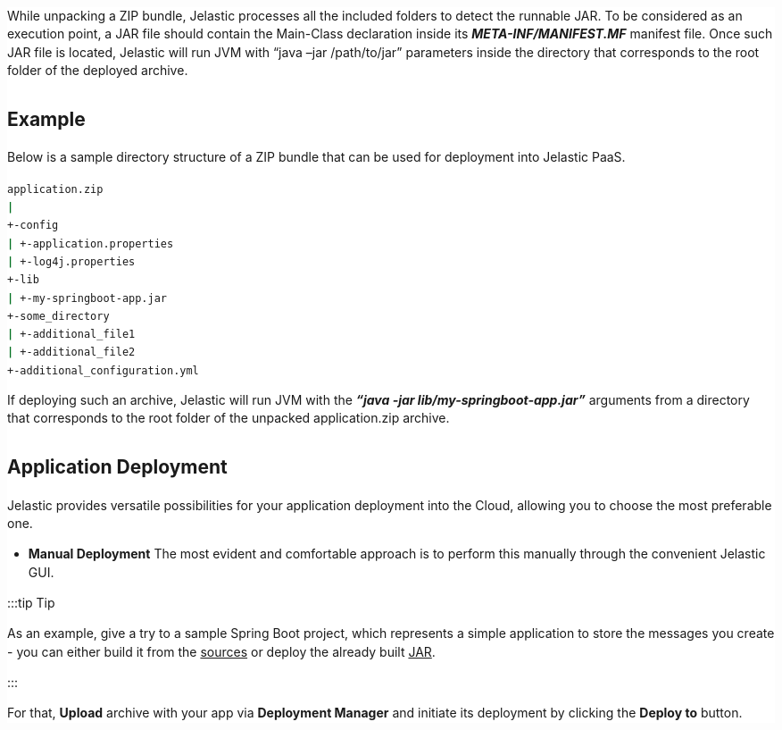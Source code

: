 While unpacking a ZIP bundle, Jelastic processes all the included folders to detect the runnable JAR. To be considered as an execution point, a JAR file should contain the Main-Class declaration inside its **_META-INF/MANIFEST.MF_** manifest file. Once such JAR file is located, Jelastic will run JVM with “java –jar /path/to/jar” parameters inside the directory that corresponds to the root folder of the deployed archive.

## Example

Below is a sample directory structure of a ZIP bundle that can be used for deployment into Jelastic PaaS.

```bash
application.zip
|
+-config
| +-application.properties
| +-log4j.properties
+-lib
| +-my-springboot-app.jar
+-some_directory
| +-additional_file1
| +-additional_file2
+-additional_configuration.yml
```

If deploying such an archive, Jelastic will run JVM with the **_“java -jar lib/my-springboot-app.jar”_** arguments from a directory that corresponds to the root folder of the unpacked application.zip archive.

## Application Deployment

Jelastic provides versatile possibilities for your application deployment into the Cloud, allowing you to choose the most preferable one.

- **Manual Deployment**
  The most evident and comfortable approach is to perform this manually through the convenient Jelastic GUI.

:::tip Tip

As an example, give a try to a sample Spring Boot project, which represents a simple application to store the messages you create - you can either build it from the [sources](https://github.com/jelastic/spring-boot-sample-jelastic) or deploy the already built <a href="https://download.jelastic.com/public.php?service=files&amp;t=12147ec25f7d1a77e6d1fb682b8b1b27&amp;download" data-wpel-link="external" rel="external noopener noreferrer">JAR</a>.

:::

For that, **Upload** archive with your app via **Deployment Manager** and initiate its deployment by clicking the **Deploy to** button.

<div style={{
    display:'flex',
    justifyContent: 'center',
    margin: '0 0 1rem 0'
}}>
